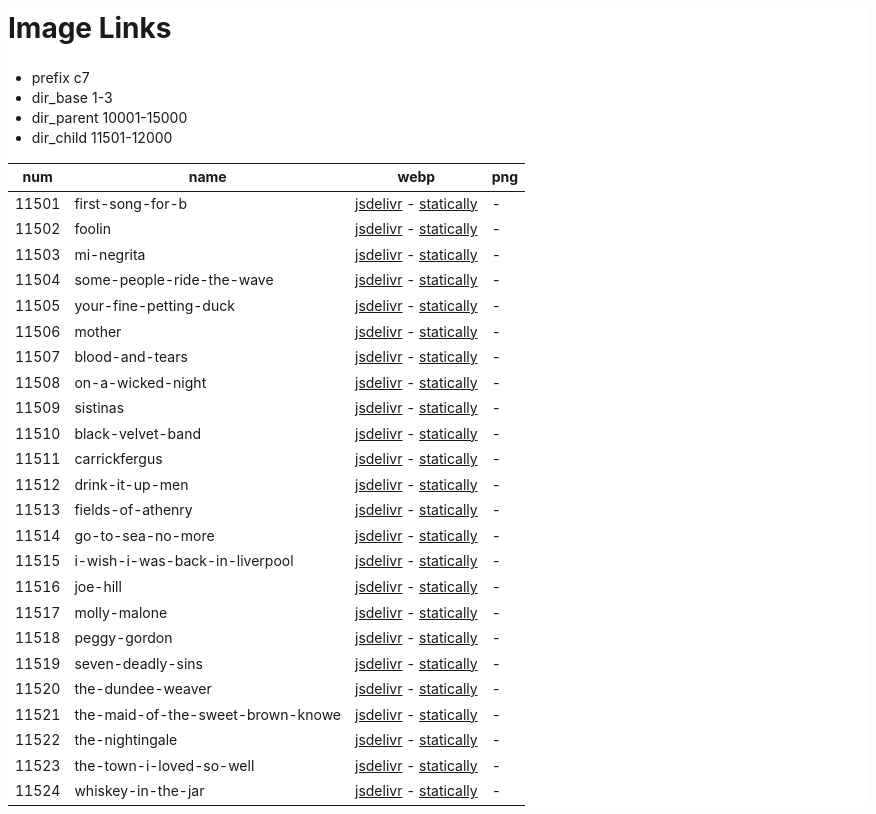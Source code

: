 # Image Links

- prefix c7
- dir_base 1-3
- dir_parent 10001-15000
- dir_child 11501-12000

|  num  | name | webp | png |
|-------|------|------|-----|
|11501|first-song-for-b|[jsdelivr](https://cdn.jsdelivr.net/gh/dbchord/c7-1-3/10001-15000/11501-12000/first-song-for-b.webp) - [statically](https://cdn.statically.io/gh/dbchord/c7-1-3/i/10001-15000/11501-12000/first-song-for-b.webp)| - |
|11502|foolin|[jsdelivr](https://cdn.jsdelivr.net/gh/dbchord/c7-1-3/10001-15000/11501-12000/foolin.webp) - [statically](https://cdn.statically.io/gh/dbchord/c7-1-3/i/10001-15000/11501-12000/foolin.webp)| - |
|11503|mi-negrita|[jsdelivr](https://cdn.jsdelivr.net/gh/dbchord/c7-1-3/10001-15000/11501-12000/mi-negrita.webp) - [statically](https://cdn.statically.io/gh/dbchord/c7-1-3/i/10001-15000/11501-12000/mi-negrita.webp)| - |
|11504|some-people-ride-the-wave|[jsdelivr](https://cdn.jsdelivr.net/gh/dbchord/c7-1-3/10001-15000/11501-12000/some-people-ride-the-wave.webp) - [statically](https://cdn.statically.io/gh/dbchord/c7-1-3/i/10001-15000/11501-12000/some-people-ride-the-wave.webp)| - |
|11505|your-fine-petting-duck|[jsdelivr](https://cdn.jsdelivr.net/gh/dbchord/c7-1-3/10001-15000/11501-12000/your-fine-petting-duck.webp) - [statically](https://cdn.statically.io/gh/dbchord/c7-1-3/i/10001-15000/11501-12000/your-fine-petting-duck.webp)| - |
|11506|mother|[jsdelivr](https://cdn.jsdelivr.net/gh/dbchord/c7-1-3/10001-15000/11501-12000/mother.webp) - [statically](https://cdn.statically.io/gh/dbchord/c7-1-3/i/10001-15000/11501-12000/mother.webp)| - |
|11507|blood-and-tears|[jsdelivr](https://cdn.jsdelivr.net/gh/dbchord/c7-1-3/10001-15000/11501-12000/blood-and-tears.webp) - [statically](https://cdn.statically.io/gh/dbchord/c7-1-3/i/10001-15000/11501-12000/blood-and-tears.webp)| - |
|11508|on-a-wicked-night|[jsdelivr](https://cdn.jsdelivr.net/gh/dbchord/c7-1-3/10001-15000/11501-12000/on-a-wicked-night.webp) - [statically](https://cdn.statically.io/gh/dbchord/c7-1-3/i/10001-15000/11501-12000/on-a-wicked-night.webp)| - |
|11509|sistinas|[jsdelivr](https://cdn.jsdelivr.net/gh/dbchord/c7-1-3/10001-15000/11501-12000/sistinas.webp) - [statically](https://cdn.statically.io/gh/dbchord/c7-1-3/i/10001-15000/11501-12000/sistinas.webp)| - |
|11510|black-velvet-band|[jsdelivr](https://cdn.jsdelivr.net/gh/dbchord/c7-1-3/10001-15000/11501-12000/black-velvet-band.webp) - [statically](https://cdn.statically.io/gh/dbchord/c7-1-3/i/10001-15000/11501-12000/black-velvet-band.webp)| - |
|11511|carrickfergus|[jsdelivr](https://cdn.jsdelivr.net/gh/dbchord/c7-1-3/10001-15000/11501-12000/carrickfergus.webp) - [statically](https://cdn.statically.io/gh/dbchord/c7-1-3/i/10001-15000/11501-12000/carrickfergus.webp)| - |
|11512|drink-it-up-men|[jsdelivr](https://cdn.jsdelivr.net/gh/dbchord/c7-1-3/10001-15000/11501-12000/drink-it-up-men.webp) - [statically](https://cdn.statically.io/gh/dbchord/c7-1-3/i/10001-15000/11501-12000/drink-it-up-men.webp)| - |
|11513|fields-of-athenry|[jsdelivr](https://cdn.jsdelivr.net/gh/dbchord/c7-1-3/10001-15000/11501-12000/fields-of-athenry.webp) - [statically](https://cdn.statically.io/gh/dbchord/c7-1-3/i/10001-15000/11501-12000/fields-of-athenry.webp)| - |
|11514|go-to-sea-no-more|[jsdelivr](https://cdn.jsdelivr.net/gh/dbchord/c7-1-3/10001-15000/11501-12000/go-to-sea-no-more.webp) - [statically](https://cdn.statically.io/gh/dbchord/c7-1-3/i/10001-15000/11501-12000/go-to-sea-no-more.webp)| - |
|11515|i-wish-i-was-back-in-liverpool|[jsdelivr](https://cdn.jsdelivr.net/gh/dbchord/c7-1-3/10001-15000/11501-12000/i-wish-i-was-back-in-liverpool.webp) - [statically](https://cdn.statically.io/gh/dbchord/c7-1-3/i/10001-15000/11501-12000/i-wish-i-was-back-in-liverpool.webp)| - |
|11516|joe-hill|[jsdelivr](https://cdn.jsdelivr.net/gh/dbchord/c7-1-3/10001-15000/11501-12000/joe-hill.webp) - [statically](https://cdn.statically.io/gh/dbchord/c7-1-3/i/10001-15000/11501-12000/joe-hill.webp)| - |
|11517|molly-malone|[jsdelivr](https://cdn.jsdelivr.net/gh/dbchord/c7-1-3/10001-15000/11501-12000/molly-malone.webp) - [statically](https://cdn.statically.io/gh/dbchord/c7-1-3/i/10001-15000/11501-12000/molly-malone.webp)| - |
|11518|peggy-gordon|[jsdelivr](https://cdn.jsdelivr.net/gh/dbchord/c7-1-3/10001-15000/11501-12000/peggy-gordon.webp) - [statically](https://cdn.statically.io/gh/dbchord/c7-1-3/i/10001-15000/11501-12000/peggy-gordon.webp)| - |
|11519|seven-deadly-sins|[jsdelivr](https://cdn.jsdelivr.net/gh/dbchord/c7-1-3/10001-15000/11501-12000/seven-deadly-sins.webp) - [statically](https://cdn.statically.io/gh/dbchord/c7-1-3/i/10001-15000/11501-12000/seven-deadly-sins.webp)| - |
|11520|the-dundee-weaver|[jsdelivr](https://cdn.jsdelivr.net/gh/dbchord/c7-1-3/10001-15000/11501-12000/the-dundee-weaver.webp) - [statically](https://cdn.statically.io/gh/dbchord/c7-1-3/i/10001-15000/11501-12000/the-dundee-weaver.webp)| - |
|11521|the-maid-of-the-sweet-brown-knowe|[jsdelivr](https://cdn.jsdelivr.net/gh/dbchord/c7-1-3/10001-15000/11501-12000/the-maid-of-the-sweet-brown-knowe.webp) - [statically](https://cdn.statically.io/gh/dbchord/c7-1-3/i/10001-15000/11501-12000/the-maid-of-the-sweet-brown-knowe.webp)| - |
|11522|the-nightingale|[jsdelivr](https://cdn.jsdelivr.net/gh/dbchord/c7-1-3/10001-15000/11501-12000/the-nightingale.webp) - [statically](https://cdn.statically.io/gh/dbchord/c7-1-3/i/10001-15000/11501-12000/the-nightingale.webp)| - |
|11523|the-town-i-loved-so-well|[jsdelivr](https://cdn.jsdelivr.net/gh/dbchord/c7-1-3/10001-15000/11501-12000/the-town-i-loved-so-well.webp) - [statically](https://cdn.statically.io/gh/dbchord/c7-1-3/i/10001-15000/11501-12000/the-town-i-loved-so-well.webp)| - |
|11524|whiskey-in-the-jar|[jsdelivr](https://cdn.jsdelivr.net/gh/dbchord/c7-1-3/10001-15000/11501-12000/whiskey-in-the-jar.webp) - [statically](https://cdn.statically.io/gh/dbchord/c7-1-3/i/10001-15000/11501-12000/whiskey-in-the-jar.webp)| - |